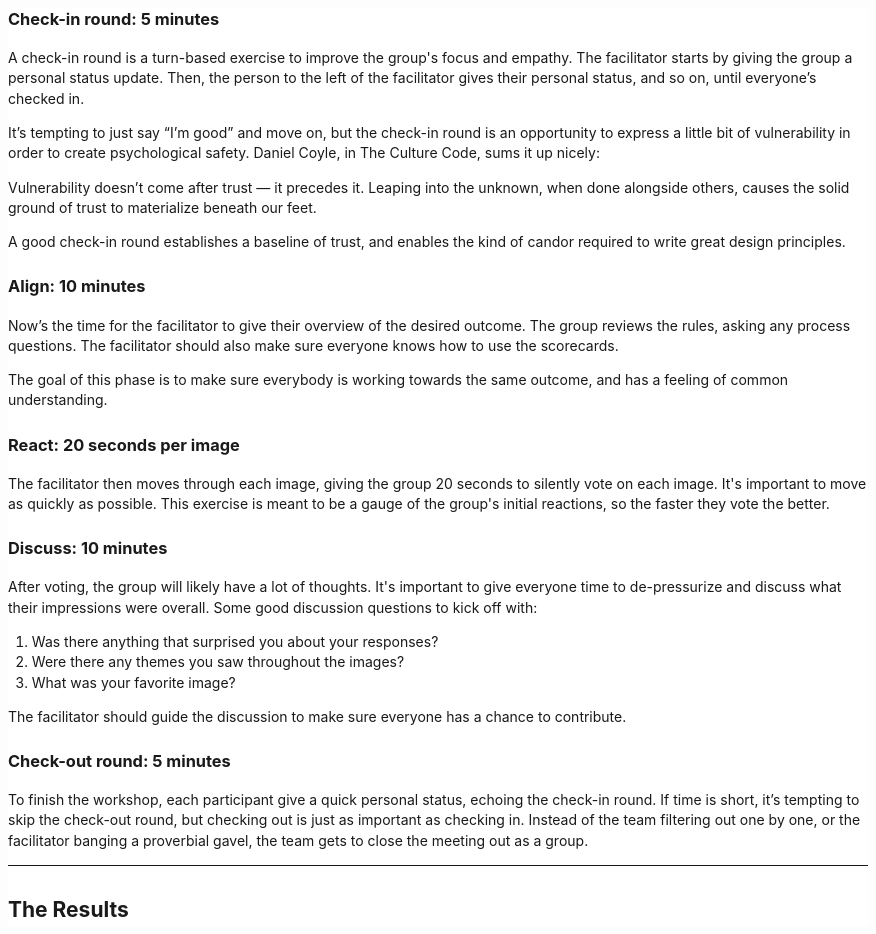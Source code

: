 ### Check-in round: 5 minutes

A check-in round is a turn-based exercise to improve the group's focus and empathy. The facilitator starts by giving the group a personal status update. Then, the person to the left of the facilitator gives their personal status, and so on, until everyone’s checked in.

It’s tempting to just say “I’m good” and move on, but the check-in round is an opportunity to express a little bit of vulnerability in order to create psychological safety. Daniel Coyle, in The Culture Code, sums it up nicely:

Vulnerability doesn’t come after trust — it precedes it. Leaping into the unknown, when done alongside others, causes the solid ground of trust to materialize beneath our feet.

A good check-in round establishes a baseline of trust, and enables the kind of candor required to write great design principles.

### Align: 10 minutes

Now’s the time for the facilitator to give their overview of the desired outcome. The group reviews the rules, asking any process questions. The facilitator should also make sure everyone knows how to use the scorecards.

The goal of this phase is to make sure everybody is working towards the same outcome, and has a feeling of common understanding.

### React: 20 seconds per image

The facilitator then moves through each image, giving the group 20 seconds to silently vote on each image. It's important to move as quickly as possible. This exercise is meant to be a gauge of the group's initial reactions, so the faster they vote the better.

### Discuss: 10 minutes

After voting, the group will likely have a lot of thoughts. It's important to give everyone time to de-pressurize and discuss what their impressions were overall. Some good discussion questions to kick off with:

1. Was there anything that surprised you about your responses?
2. Were there any themes you saw throughout the images?
3. What was your favorite image?

The facilitator should guide the discussion to make sure everyone has a chance to contribute.

### Check-out round: 5 minutes

To finish the workshop, each participant give a quick personal status, echoing the check-in round. If time is short, it’s tempting to skip the check-out round, but checking out is just as important as checking in. Instead of the team filtering out one by one, or the facilitator banging a proverbial gavel, the team gets to close the meeting out as a group.

---

## The Results
